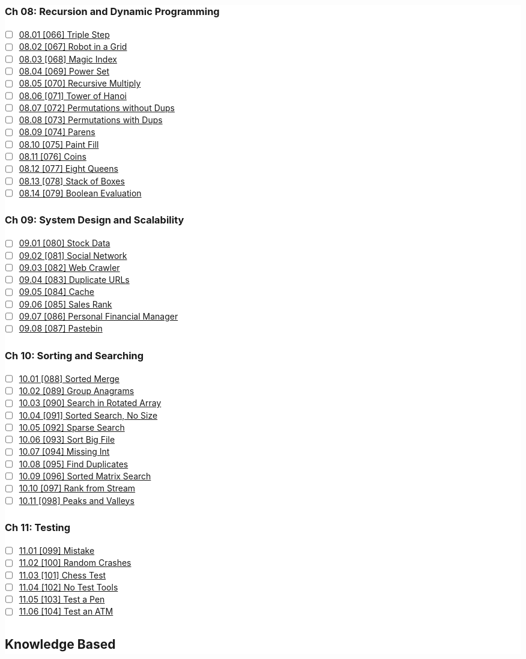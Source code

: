 ### Ch 08: Recursion and Dynamic Programming
- [ ] [08.01 [066] Triple Step](08/01)
- [ ] [08.02 [067] Robot in a Grid](08/02)
- [ ] [08.03 [068] Magic Index](08/03)
- [ ] [08.04 [069] Power Set](08/04)
- [ ] [08.05 [070] Recursive Multiply](08/05)
- [ ] [08.06 [071] Tower of Hanoi](08/06)
- [ ] [08.07 [072] Permutations without Dups](08/07)
- [ ] [08.08 [073] Permutations with Dups](08/08)
- [ ] [08.09 [074] Parens](08/09)
- [ ] [08.10 [075] Paint Fill](08/10)
- [ ] [08.11 [076] Coins](08/11)
- [ ] [08.12 [077] Eight Queens](08/12)
- [ ] [08.13 [078] Stack of Boxes](08/13)
- [ ] [08.14 [079] Boolean Evaluation](08/14)

### Ch 09: System Design and Scalability
- [ ] [09.01 [080] Stock Data](09/01)
- [ ] [09.02 [081] Social Network](09/02)
- [ ] [09.03 [082] Web Crawler](09/03)
- [ ] [09.04 [083] Duplicate URLs](09/04)
- [ ] [09.05 [084] Cache](09/05)
- [ ] [09.06 [085] Sales Rank](09/06)
- [ ] [09.07 [086] Personal Financial Manager](09/07)
- [ ] [09.08 [087] Pastebin](09/08)

### Ch 10: Sorting and Searching
- [ ] [10.01 [088] Sorted Merge](10/01)
- [ ] [10.02 [089] Group Anagrams](10/02)
- [ ] [10.03 [090] Search in Rotated Array](10/03)
- [ ] [10.04 [091] Sorted Search, No Size](10/04)
- [ ] [10.05 [092] Sparse Search](10/05)
- [ ] [10.06 [093] Sort Big File](10/06)
- [ ] [10.07 [094] Missing Int](10/07)
- [ ] [10.08 [095] Find Duplicates](10/08)
- [ ] [10.09 [096] Sorted Matrix Search](10/09)
- [ ] [10.10 [097] Rank from Stream](10/10)
- [ ] [10.11 [098] Peaks and Valleys](10/11)

### Ch 11: Testing
- [ ] [11.01 [099] Mistake](11/01)
- [ ] [11.02 [100] Random Crashes](11/02)
- [ ] [11.03 [101] Chess Test](11/03)
- [ ] [11.04 [102] No Test Tools](11/04)
- [ ] [11.05 [103] Test a Pen](11/05)
- [ ] [11.06 [104] Test an ATM](11/06)

## Knowledge Based
